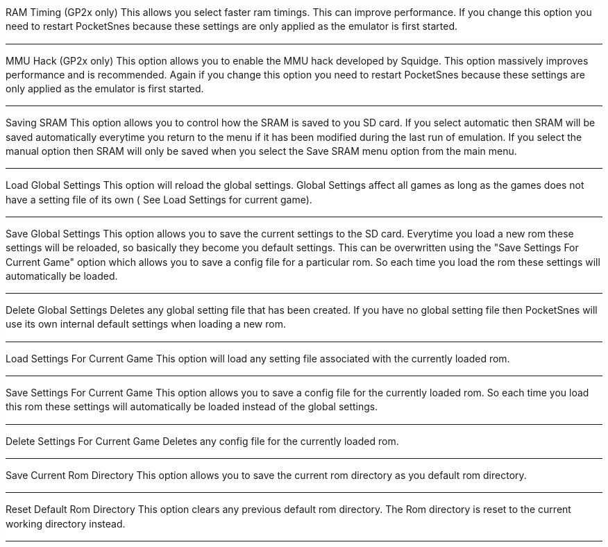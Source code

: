 RAM Timing (GP2x only)
	This allows you select faster ram timings.  This can improve performance.  If you change this option you need to restart PocketSnes because these settings are only applied as the emulator is first started.
_______________________________________________	
MMU Hack (GP2x only)
	This option allows you to enable the MMU hack developed by Squidge.  This option massively improves performance and is recommended.  Again if you change this option you need to restart PocketSnes because these settings are only applied as the emulator is first started.
_______________________________________________	
Saving SRAM
	This option allows you to control how the SRAM is saved to you SD card.  If you select automatic then SRAM will be saved automatically everytime you return to the menu if it has been modified during the last run of emulation.  If you select the manual option then SRAM will only be saved when you select the Save SRAM menu option from the main menu.
_______________________________________________	
Load Global Settings
	This option will reload the global settings.  Global Settings affect all games as long as the games does not have a setting file of its own ( See Load Settings for current game). 
_______________________________________________	
Save Global Settings
	This option allows you to save the current settings to the SD card.  Everytime you load a new rom these settings will be reloaded, so basically they become you default settings.  This can be overwritten using the "Save Settings For Current Game" option which allows you to save a config file for a particular rom. So each time you load the rom these settings will automatically be loaded.
_______________________________________________	
Delete Global Settings
	Deletes any global setting file that has been created.  If you have no global setting file then PocketSnes will use its own internal default settings when loading a new rom.
_______________________________________________	
Load Settings For Current Game
	This option will load any setting file associated with the currently loaded rom.
_______________________________________________	
Save Settings For Current Game
	This option allows you to save a config file for the currently loaded rom. So each time you load this rom these settings will automatically be loaded instead of the global settings.
_______________________________________________	
Delete Settings For Current Game
	Deletes any config file for the currently loaded rom.
_______________________________________________	
Save Current Rom Directory
	This option allows you to save the current rom directory as you default rom directory.
_______________________________________________
Reset Default Rom Directory
	This option clears any previous default rom directory.  The Rom directory is reset to the current working directory instead.
_______________________________________________
